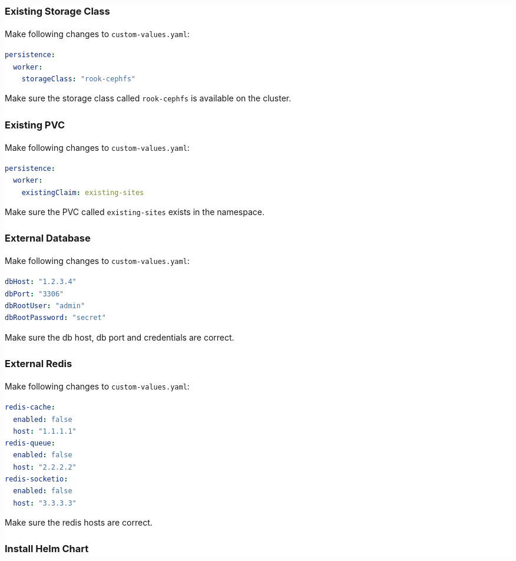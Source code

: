 ### Existing Storage Class

Make following changes to `custom-values.yaml`:

```yaml
persistence:
  worker:
    storageClass: "rook-cephfs"
```

Make sure the storage class called `rook-cephfs` is available on the cluster.

### Existing PVC

Make following changes to `custom-values.yaml`:

```yaml
persistence:
  worker:
    existingClaim: existing-sites
```

Make sure the PVC called `existing-sites` exists in the namespace.

### External Database

Make following changes to `custom-values.yaml`:

```yaml
dbHost: "1.2.3.4"
dbPort: "3306"
dbRootUser: "admin"
dbRootPassword: "secret"
```

Make sure the db host, db port and credentials are correct.

### External Redis

Make following changes to `custom-values.yaml`:

```yaml
redis-cache:
  enabled: false
  host: "1.1.1.1"
redis-queue:
  enabled: false
  host: "2.2.2.2"
redis-socketio:
  enabled: false
  host: "3.3.3.3"
```

Make sure the redis hosts are correct.

### Install Helm Chart
